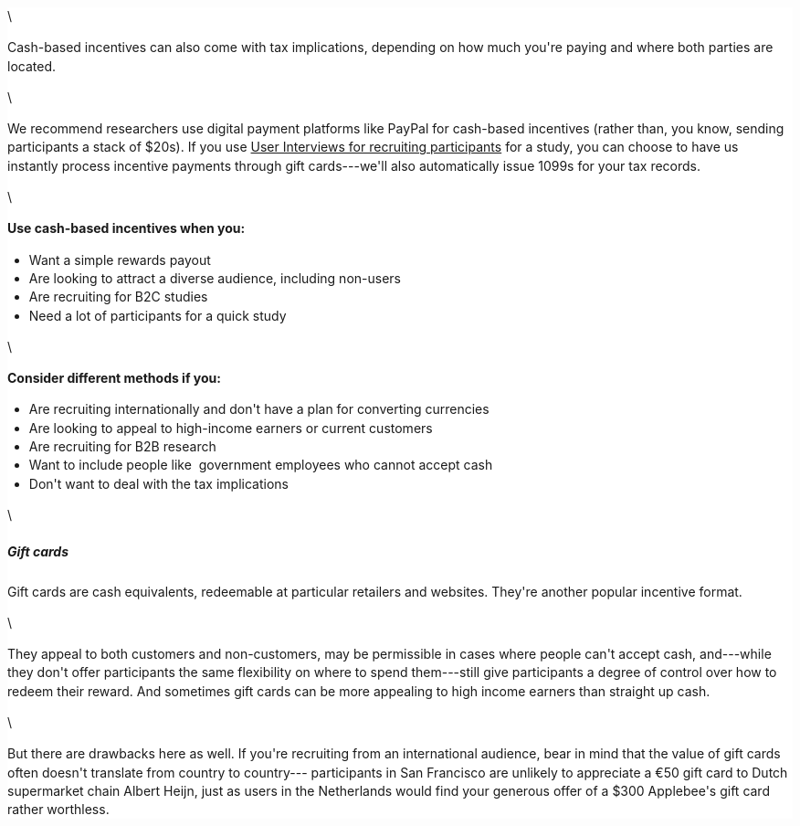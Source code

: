 \

Cash-based incentives can also come with tax implications, depending on
how much you're paying and where both parties are located.

\

We recommend researchers use digital payment platforms like PayPal for
cash-based incentives (rather than, you know, sending participants a
stack of \$20s). If you use [User Interviews for recruiting
participants](https://www.userinterviews.com/) for a study, you can
choose to have us instantly process incentive payments through gift
cards---we'll also automatically issue 1099s for your tax records. 

\

**Use cash-based incentives when you:**

-   Want a simple rewards payout
-   Are looking to attract a diverse audience, including non-users
-   Are recruiting for B2C studies
-   Need a lot of participants for a quick study

\

**Consider different methods if you:**

-   Are recruiting internationally and don't have a plan for converting
    currencies
-   Are looking to appeal to high-income earners or current customers
-   Are recruiting for B2B research
-   Want to include people like  government employees who cannot accept
    cash
-   Don't want to deal with the tax implications

\

##### Gift cards

Gift cards are cash equivalents, redeemable at particular retailers and
websites. They're another popular incentive format. 

\

They appeal to both customers and non-customers, may be permissible in
cases where people can't accept cash, and---while they don't offer
participants the same flexibility on where to spend them---still give
participants a degree of control over how to redeem their reward. And
sometimes gift cards can be more appealing to high income earners than
straight up cash.

\

But there are drawbacks here as well. If you're recruiting from an
international audience, bear in mind that the value of gift cards often
doesn't translate from country to country--- participants in San
Francisco are unlikely to appreciate a €50 gift card to Dutch
supermarket chain Albert Heijn, just as users in the Netherlands would
find your generous offer of a \$300 Applebee's gift card rather
worthless. 
